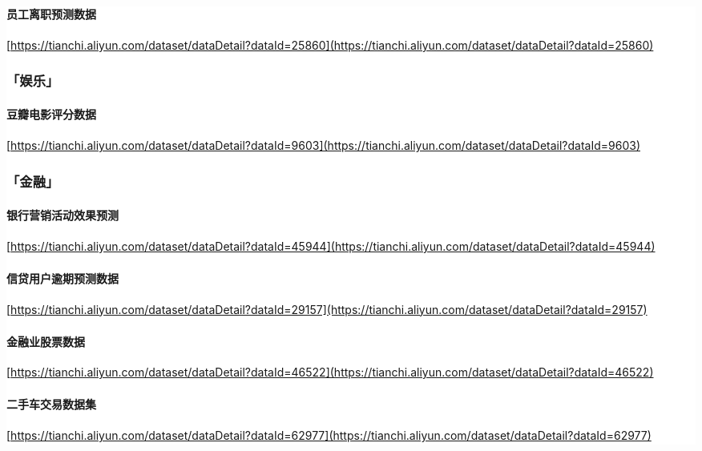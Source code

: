 #### 员工离职预测数据
[https://tianchi.aliyun.com/dataset/dataDetail?dataId=25860](https://tianchi.aliyun.com/dataset/dataDetail?dataId=25860)
<a name="l5C6l"></a>
### 「娱乐」
<a name="J5CBp"></a>
#### 豆瓣电影评分数据
[https://tianchi.aliyun.com/dataset/dataDetail?dataId=9603](https://tianchi.aliyun.com/dataset/dataDetail?dataId=9603)
<a name="r3lA9"></a>
### 「金融」
<a name="VXArw"></a>
#### 银行营销活动效果预测
[https://tianchi.aliyun.com/dataset/dataDetail?dataId=45944](https://tianchi.aliyun.com/dataset/dataDetail?dataId=45944)
<a name="hiWUd"></a>
#### 信贷用户逾期预测数据
[https://tianchi.aliyun.com/dataset/dataDetail?dataId=29157](https://tianchi.aliyun.com/dataset/dataDetail?dataId=29157)
<a name="Kvz5C"></a>
#### 金融业股票数据
[https://tianchi.aliyun.com/dataset/dataDetail?dataId=46522](https://tianchi.aliyun.com/dataset/dataDetail?dataId=46522)
<a name="jZaC9"></a>
#### 二手车交易数据集
[https://tianchi.aliyun.com/dataset/dataDetail?dataId=62977](https://tianchi.aliyun.com/dataset/dataDetail?dataId=62977)
